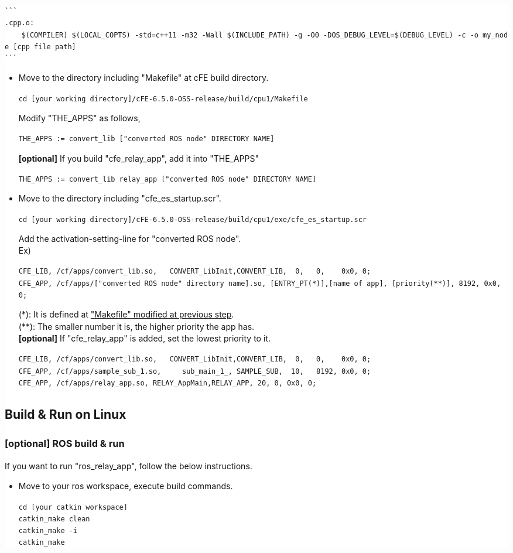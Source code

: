    ```
    .cpp.o:  
        $(COMPILER) $(LOCAL_COPTS) -std=c++11 -m32 -Wall $(INCLUDE_PATH) -g -O0 -DOS_DEBUG_LEVEL=$(DEBUG_LEVEL) -c -o my_node [cpp file path] 
    ```

* Move to the directory including "Makefile" at cFE build directory.
    
    ```
    cd [your working directory]/cFE-6.5.0-OSS-release/build/cpu1/Makefile
    ```
    Modify "THE_APPS" as follows,

    ```
    THE_APPS := convert_lib ["converted ROS node" DIRECTORY NAME]
    ```

    **[optional]** If you build "cfe_relay_app", add it into "THE_APPS"

    ```
    THE_APPS := convert_lib relay_app ["converted ROS node" DIRECTORY NAME]
    ```

* Move to the directory including "cfe_es_startup.scr".

    ```
    cd [your working directory]/cFE-6.5.0-OSS-release/build/cpu1/exe/cfe_es_startup.scr
    ```

    Add the activation-setting-line for "converted ROS node".  
    Ex)

    ```
    CFE_LIB, /cf/apps/convert_lib.so,   CONVERT_LibInit,CONVERT_LIB,  0,   0,    0x0, 0;
    CFE_APP, /cf/apps/["converted ROS node" directory name].so, [ENTRY_PT(*)],[name of app], [priority(**)], 8192, 0x0, 0;
    ```

    (*): It is defined at <a href="#app_makefile">"Makefile" modified at previous step</a>.  
    (**): The smaller number it is, the higher priority the app has.  
    **[optional]** If "cfe_relay_app" is added, set the lowest priority to it.

    ```
    CFE_LIB, /cf/apps/convert_lib.so,   CONVERT_LibInit,CONVERT_LIB,  0,   0,    0x0, 0;
    CFE_APP, /cf/apps/sample_sub_1.so,     sub_main_1_, SAMPLE_SUB,  10,   8192, 0x0, 0;
    CFE_APP, /cf/apps/relay_app.so, RELAY_AppMain,RELAY_APP, 20, 0, 0x0, 0;
    ```

## Build & Run on Linux 

### [optional] ROS build & run
If you want to run "ros_relay_app", follow the below instructions.
- Move to your ros workspace, execute build commands.

    ```
    cd [your catkin workspace]  
    catkin_make clean  
    catkin_make -i  
    catkin_make
    ```

